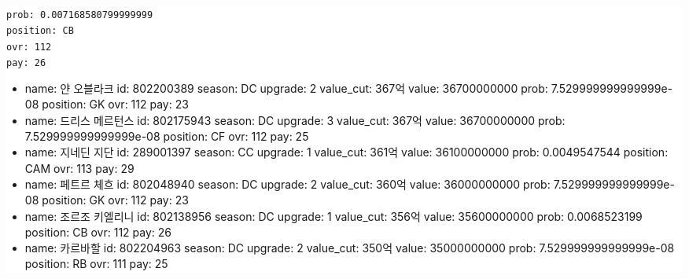     prob: 0.007168580799999999
    position: CB
    ovr: 112
    pay: 26
  - name: 얀 오블라크
    id: 802200389
    season: DC
    upgrade: 2
    value_cut: 367억
    value: 36700000000
    prob: 7.529999999999999e-08
    position: GK
    ovr: 112
    pay: 23
  - name: 드리스 메르턴스
    id: 802175943
    season: DC
    upgrade: 3
    value_cut: 367억
    value: 36700000000
    prob: 7.529999999999999e-08
    position: CF
    ovr: 112
    pay: 25
  - name: 지네딘 지단
    id: 289001397
    season: CC
    upgrade: 1
    value_cut: 361억
    value: 36100000000
    prob: 0.0049547544
    position: CAM
    ovr: 113
    pay: 29
  - name: 페트르 체흐
    id: 802048940
    season: DC
    upgrade: 2
    value_cut: 360억
    value: 36000000000
    prob: 7.529999999999999e-08
    position: GK
    ovr: 112
    pay: 23
  - name: 조르조 키엘리니
    id: 802138956
    season: DC
    upgrade: 1
    value_cut: 356억
    value: 35600000000
    prob: 0.0068523199
    position: CB
    ovr: 112
    pay: 26
  - name: 카르바할
    id: 802204963
    season: DC
    upgrade: 2
    value_cut: 350억
    value: 35000000000
    prob: 7.529999999999999e-08
    position: RB
    ovr: 111
    pay: 25